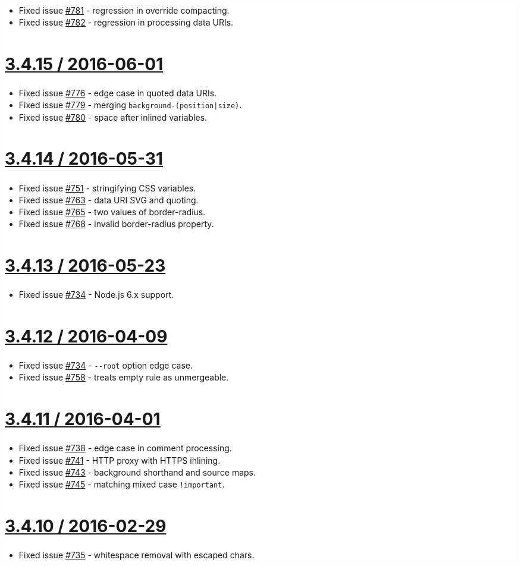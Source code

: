 * Fixed issue [#781](https://github.com/jakubpawlowicz/clean-css/issues/781) - regression in override compacting.
* Fixed issue [#782](https://github.com/jakubpawlowicz/clean-css/issues/782) - regression in processing data URIs.

[3.4.15 / 2016-06-01](https://github.com/jakubpawlowicz/clean-css/compare/v3.4.14...v3.4.15)
==================

* Fixed issue [#776](https://github.com/jakubpawlowicz/clean-css/issues/776) - edge case in quoted data URIs.
* Fixed issue [#779](https://github.com/jakubpawlowicz/clean-css/issues/779) - merging `background-(position|size)`.
* Fixed issue [#780](https://github.com/jakubpawlowicz/clean-css/issues/780) - space after inlined variables.

[3.4.14 / 2016-05-31](https://github.com/jakubpawlowicz/clean-css/compare/v3.4.13...v3.4.14)
==================

* Fixed issue [#751](https://github.com/jakubpawlowicz/clean-css/issues/751) - stringifying CSS variables.
* Fixed issue [#763](https://github.com/jakubpawlowicz/clean-css/issues/763) - data URI SVG and quoting.
* Fixed issue [#765](https://github.com/jakubpawlowicz/clean-css/issues/765) - two values of border-radius.
* Fixed issue [#768](https://github.com/jakubpawlowicz/clean-css/issues/768) - invalid border-radius property.

[3.4.13 / 2016-05-23](https://github.com/jakubpawlowicz/clean-css/compare/v3.4.12...v3.4.13)
==================

* Fixed issue [#734](https://github.com/jakubpawlowicz/clean-css/issues/769) - Node.js 6.x support.

[3.4.12 / 2016-04-09](https://github.com/jakubpawlowicz/clean-css/compare/v3.4.11...v3.4.12)
==================

* Fixed issue [#734](https://github.com/jakubpawlowicz/clean-css/issues/734) - `--root` option edge case.
* Fixed issue [#758](https://github.com/jakubpawlowicz/clean-css/issues/758) - treats empty rule as unmergeable.

[3.4.11 / 2016-04-01](https://github.com/jakubpawlowicz/clean-css/compare/v3.4.10...v3.4.11)
==================

* Fixed issue [#738](https://github.com/jakubpawlowicz/clean-css/issues/738) - edge case in comment processing.
* Fixed issue [#741](https://github.com/jakubpawlowicz/clean-css/issues/741) - HTTP proxy with HTTPS inlining.
* Fixed issue [#743](https://github.com/jakubpawlowicz/clean-css/issues/743) - background shorthand and source maps.
* Fixed issue [#745](https://github.com/jakubpawlowicz/clean-css/issues/745) - matching mixed case `!important`.

[3.4.10 / 2016-02-29](https://github.com/jakubpawlowicz/clean-css/compare/v3.4.9...v3.4.10)
==================

* Fixed issue [#735](https://github.com/jakubpawlowicz/clean-css/issues/735) - whitespace removal with escaped chars.

